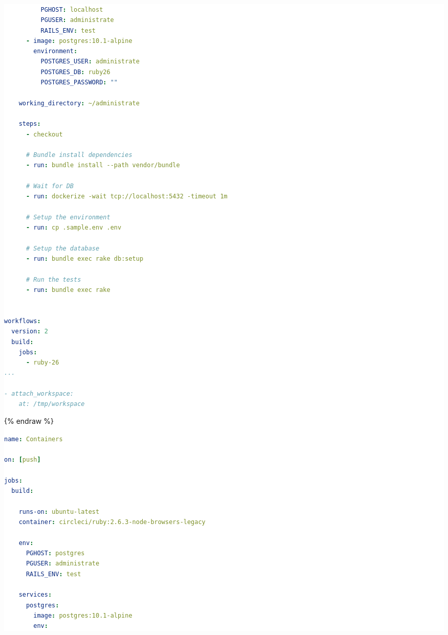 ```yaml
          PGHOST: localhost
          PGUSER: administrate
          RAILS_ENV: test
      - image: postgres:10.1-alpine
        environment:
          POSTGRES_USER: administrate
          POSTGRES_DB: ruby26
          POSTGRES_PASSWORD: ""

    working_directory: ~/administrate

    steps:
      - checkout

      # Bundle install dependencies
      - run: bundle install --path vendor/bundle

      # Wait for DB
      - run: dockerize -wait tcp://localhost:5432 -timeout 1m

      # Setup the environment
      - run: cp .sample.env .env

      # Setup the database
      - run: bundle exec rake db:setup

      # Run the tests
      - run: bundle exec rake


workflows:
  version: 2
  build:
    jobs:
      - ruby-26
...

- attach_workspace:
    at: /tmp/workspace
```
{% endraw %}
</td>
<td class="d-table-cell v-align-top">

```yaml
name: Containers

on: [push]

jobs:
  build:

    runs-on: ubuntu-latest
    container: circleci/ruby:2.6.3-node-browsers-legacy

    env:
      PGHOST: postgres
      PGUSER: administrate
      RAILS_ENV: test

    services:
      postgres:
        image: postgres:10.1-alpine
        env:
```